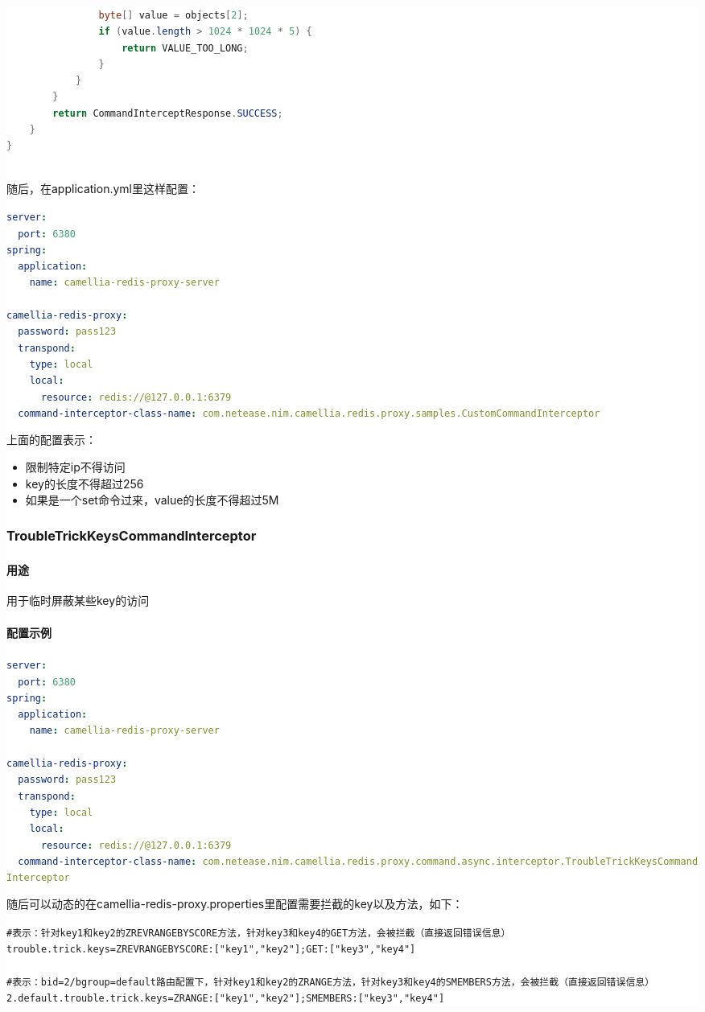 ```java
                byte[] value = objects[2];
                if (value.length > 1024 * 1024 * 5) {
                    return VALUE_TOO_LONG;
                }
            }
        }
        return CommandInterceptResponse.SUCCESS;
    }
}



```
随后，在application.yml里这样配置：
```yaml
server:
  port: 6380
spring:
  application:
    name: camellia-redis-proxy-server

camellia-redis-proxy:
  password: pass123
  transpond:
    type: local
    local:
      resource: redis://@127.0.0.1:6379
  command-interceptor-class-name: com.netease.nim.camellia.redis.proxy.samples.CustomCommandInterceptor
```
上面的配置表示：  
* 限制特定ip不得访问  
* key的长度不得超过256  
* 如果是一个set命令过来，value的长度不得超过5M  

### TroubleTrickKeysCommandInterceptor
#### 用途
用于临时屏蔽某些key的访问

#### 配置示例
```yaml
server:
  port: 6380
spring:
  application:
    name: camellia-redis-proxy-server

camellia-redis-proxy:
  password: pass123
  transpond:
    type: local
    local:
      resource: redis://@127.0.0.1:6379
  command-interceptor-class-name: com.netease.nim.camellia.redis.proxy.command.async.interceptor.TroubleTrickKeysCommandInterceptor
```
随后可以动态的在camellia-redis-proxy.properties里配置需要拦截的key以及方法，如下：
```
#表示：针对key1和key2的ZREVRANGEBYSCORE方法，针对key3和key4的GET方法，会被拦截（直接返回错误信息）
trouble.trick.keys=ZREVRANGEBYSCORE:["key1","key2"];GET:["key3","key4"]

#表示：bid=2/bgroup=default路由配置下，针对key1和key2的ZRANGE方法，针对key3和key4的SMEMBERS方法，会被拦截（直接返回错误信息）
2.default.trouble.trick.keys=ZRANGE:["key1","key2"];SMEMBERS:["key3","key4"]
```